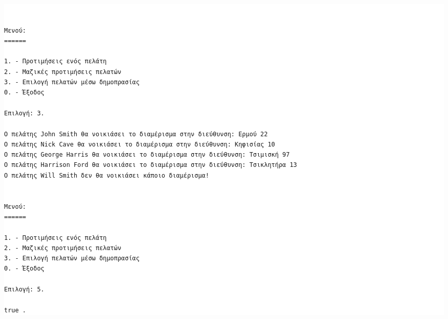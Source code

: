 ```


Μενού:
======

1. - Προτιμήσεις ενός πελάτη
2. - Μαζικές προτιμήσεις πελατών
3. - Επιλογή πελατών μέσω δημοπρασίας
0. - Έξοδος

Επιλογή: 3.

Ο πελάτης John Smith θα νοικιάσει το διαμέρισμα στην διεύθυνση: Ερμού 22
Ο πελάτης Nick Cave θα νοικιάσει το διαμέρισμα στην διεύθυνση: Κηφισίας 10
Ο πελάτης George Harris θα νοικιάσει το διαμέρισμα στην διεύθυνση: Τσιμισκή 97
Ο πελάτης Harrison Ford θα νοικιάσει το διαμέρισμα στην διεύθυνση: Τσικλητήρα 13
Ο πελάτης Will Smith δεν θα νοικιάσει κάποιο διαμέρισμα!


Μενού:
======

1. - Προτιμήσεις ενός πελάτη
2. - Μαζικές προτιμήσεις πελατών
3. - Επιλογή πελατών μέσω δημοπρασίας
0. - Έξοδος

Επιλογή: 5.

true .
```